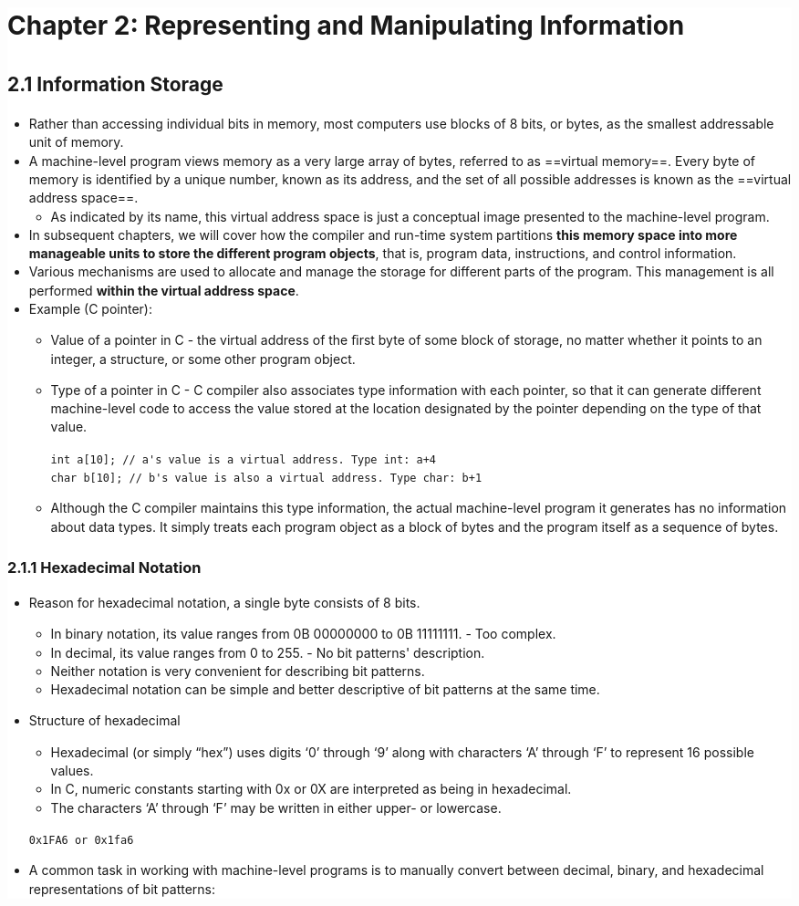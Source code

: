 

# Chapter 2: Representing and Manipulating Information

## 2.1 Information Storage

* Rather than accessing individual bits in memory, most computers use blocks of 8 bits, or bytes, as the smallest addressable unit of memory. 
* A machine-level program views memory as a very large array of bytes, referred to as ==virtual memory==. Every byte of memory is identified by a unique number, known as its address, and the set of all possible addresses is known as the ==virtual address space==.
  * As indicated by its name, this virtual address space is just a conceptual image presented to the machine-level program.
* In subsequent chapters, we will cover how the compiler and run-time system partitions **this memory space into more manageable units to store the different program objects**, that is, program data, instructions, and control information.
* Various mechanisms are used to allocate and manage the storage for different parts of the program. This management is all performed **within the virtual address space**.
* Example (C pointer): 
  * Value of a pointer in C - the virtual address of the ﬁrst byte of some block of storage, no matter whether it points to an integer, a structure, or some other program object.
  * Type of a pointer in C - C compiler also associates type information with each pointer, so that it can generate different machine-level code to access the value stored at the location designated by the pointer depending on the type of that value.
    ```
    int a[10]; // a's value is a virtual address. Type int: a+4
    char b[10]; // b's value is also a virtual address. Type char: b+1
    ```

  * Although the C compiler maintains this type information, the actual machine-level program it generates has no information about data types. It simply treats each program object as a block of bytes and the program itself as a sequence of bytes.

### 2.1.1 Hexadecimal Notation
* Reason for hexadecimal notation, a single byte consists of 8 bits. 
  * In binary notation, its value ranges from 0B 00000000  to 0B 11111111. - Too complex.
  * In decimal, its value ranges from 0 to 255. - No bit patterns' description.
  * Neither notation is very convenient for describing bit patterns.
  * Hexadecimal notation can be simple and better descriptive of bit patterns at the same time.
* Structure of hexadecimal
  * Hexadecimal (or simply “hex”) uses digits ‘0’ through ‘9’ along with characters ‘A’ through ‘F’ to represent 16 possible values.
  * In C, numeric constants starting with 0x or 0X are interpreted as being in hexadecimal.
  * The characters ‘A’ through ‘F’ may be written in either upper- or lowercase.

  ```
  0x1FA6 or 0x1fa6
  ```

* A common task in working with machine-level programs is to manually convert between decimal, binary, and hexadecimal representations of bit patterns:
